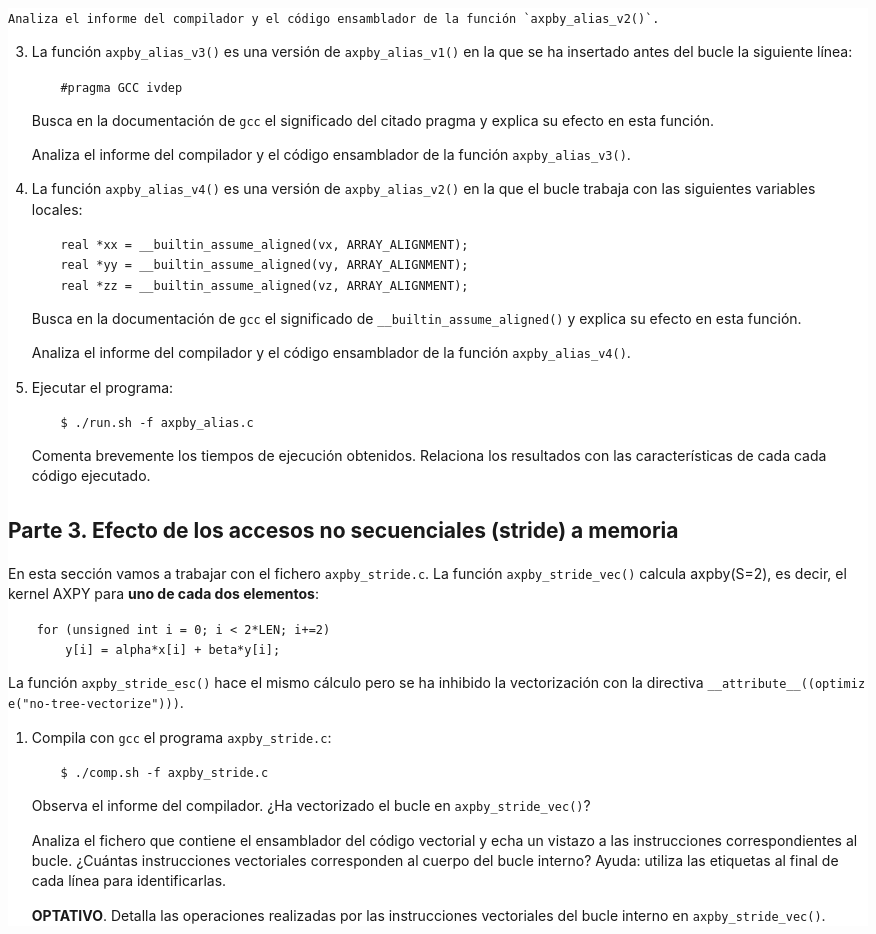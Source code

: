     Analiza el informe del compilador y el código ensamblador de la función `axpby_alias_v2()`.

3.  La función `axpby_alias_v3()` es una versión de `axpby_alias_v1()` en la que
    se ha insertado antes del bucle la siguiente línea:

            #pragma GCC ivdep

    Busca en la documentación de `gcc` el significado del citado pragma
    y explica su efecto en esta función.

    Analiza el informe del compilador y el código ensamblador de la función `axpby_alias_v3()`.

4.  La función `axpby_alias_v4()` es una versión de `axpby_alias_v2()` en la que
    el bucle trabaja con las siguientes variables locales:

            real *xx = __builtin_assume_aligned(vx, ARRAY_ALIGNMENT);
            real *yy = __builtin_assume_aligned(vy, ARRAY_ALIGNMENT);
            real *zz = __builtin_assume_aligned(vz, ARRAY_ALIGNMENT);

    Busca en la documentación de `gcc` el significado de
    `__builtin_assume_aligned()` y explica su efecto en esta función.

    Analiza el informe del compilador y el código ensamblador de la función `axpby_alias_v4()`.

5.  Ejecutar el programa:

            $ ./run.sh -f axpby_alias.c

    Comenta brevemente los tiempos de ejecución obtenidos.
    Relaciona los resultados con las características de cada cada código ejecutado.


## Parte 3. Efecto de los accesos no secuenciales (stride) a memoria

En esta sección vamos a trabajar con el fichero `axpby_stride.c`.
La función `axpby_stride_vec()` calcula axpby(S=2), es decir,
el kernel AXPY para **uno de cada dos elementos**:

        for (unsigned int i = 0; i < 2*LEN; i+=2)
            y[i] = alpha*x[i] + beta*y[i];

La función `axpby_stride_esc()` hace el mismo cálculo pero se ha inhibido la vectorización
con la directiva `__attribute__((optimize("no-tree-vectorize")))`.

1.  Compila con `gcc` el programa `axpby_stride.c`:

            $ ./comp.sh -f axpby_stride.c

    Observa el informe del compilador.
    ¿Ha vectorizado el bucle en `axpby_stride_vec()`?

    Analiza el fichero que contiene el ensamblador del código vectorial y
    echa un vistazo a las instrucciones correspondientes al bucle.
    ¿Cuántas instrucciones vectoriales corresponden al cuerpo del bucle interno?
    Ayuda: utiliza las etiquetas al final de cada línea para identificarlas.

    **OPTATIVO**. Detalla las operaciones realizadas por las instrucciones
    vectoriales del bucle interno en `axpby_stride_vec()`.


[r1]: https://stackoverflow.com/questions/52626726/why-doesnt-gcc-resolve-mm256-loadu-pd-as-single-vmovupd